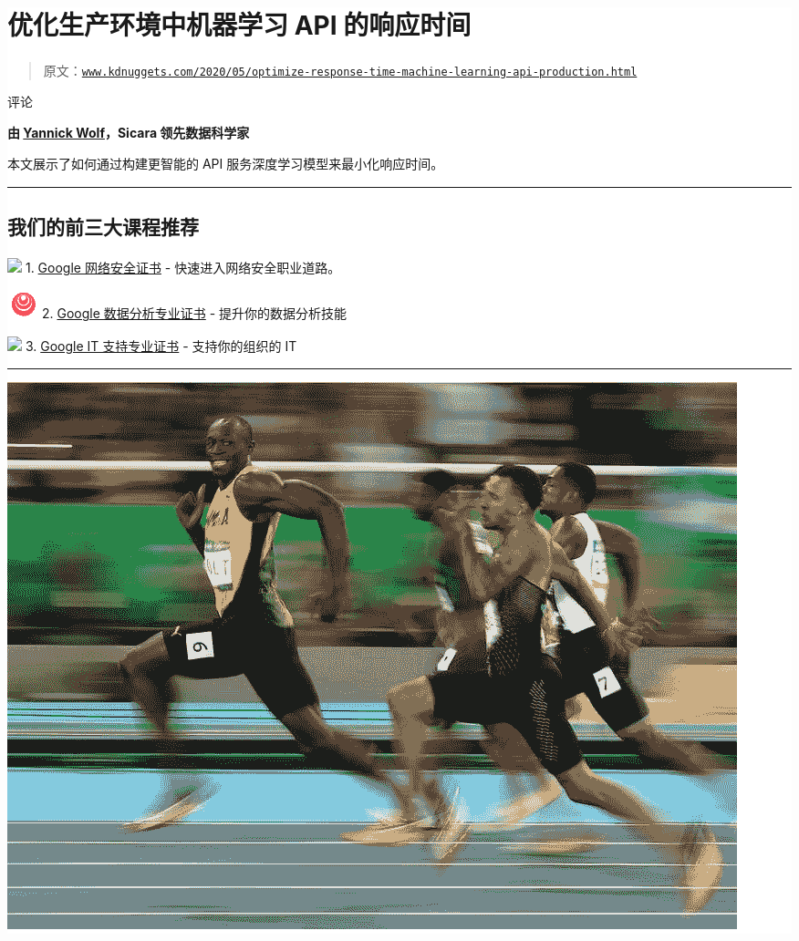 # 优化生产环境中机器学习 API 的响应时间

> 原文：[`www.kdnuggets.com/2020/05/optimize-response-time-machine-learning-api-production.html`](https://www.kdnuggets.com/2020/05/optimize-response-time-machine-learning-api-production.html)

评论

**由 [Yannick Wolf](https://www.linkedin.com/in/yannick-wolff-457616124/)，Sicara 领先数据科学家**

本文展示了如何通过构建更智能的 API 服务深度学习模型来最小化响应时间。

* * *

## 我们的前三大课程推荐

![](img/0244c01ba9267c002ef39d4907e0b8fb.png) 1\. [Google 网络安全证书](https://www.kdnuggets.com/google-cybersecurity) - 快速进入网络安全职业道路。

![](img/e225c49c3c91745821c8c0368bf04711.png) 2\. [Google 数据分析专业证书](https://www.kdnuggets.com/google-data-analytics) - 提升你的数据分析技能

![](img/0244c01ba9267c002ef39d4907e0b8fb.png) 3\. [Google IT 支持专业证书](https://www.kdnuggets.com/google-itsupport) - 支持你的组织的 IT

* * *

<picture>![](img/e8acc09138d252f613079422b466a468.png)</picture>
